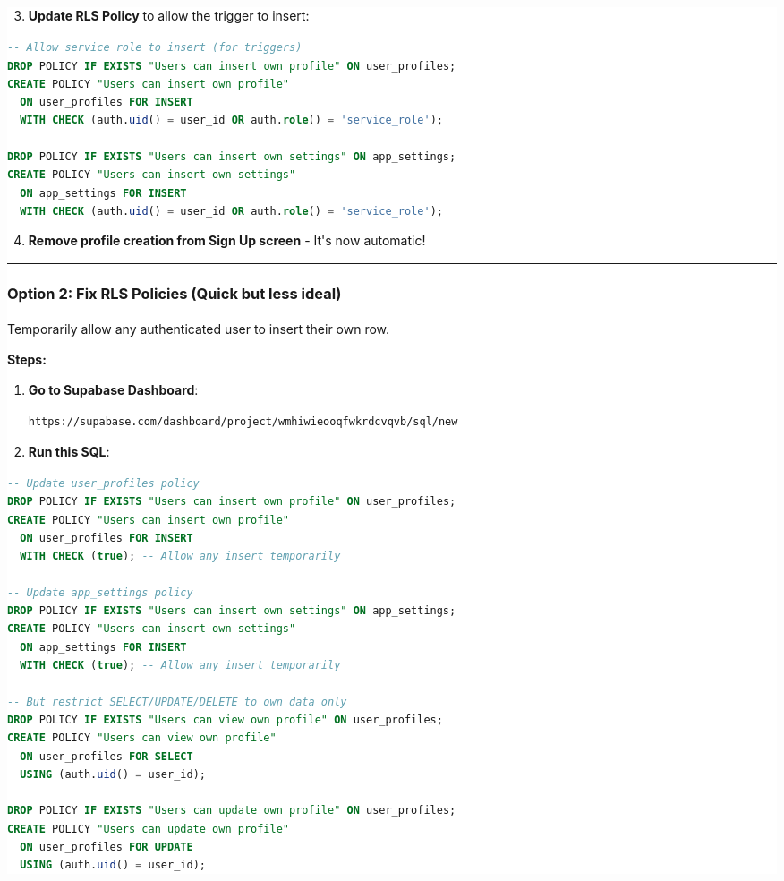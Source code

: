 3. **Update RLS Policy** to allow the trigger to insert:

```sql
-- Allow service role to insert (for triggers)
DROP POLICY IF EXISTS "Users can insert own profile" ON user_profiles;
CREATE POLICY "Users can insert own profile"
  ON user_profiles FOR INSERT
  WITH CHECK (auth.uid() = user_id OR auth.role() = 'service_role');

DROP POLICY IF EXISTS "Users can insert own settings" ON app_settings;
CREATE POLICY "Users can insert own settings"
  ON app_settings FOR INSERT
  WITH CHECK (auth.uid() = user_id OR auth.role() = 'service_role');
```

4. **Remove profile creation from Sign Up screen** - It's now automatic!

---

### Option 2: Fix RLS Policies (Quick but less ideal)

Temporarily allow any authenticated user to insert their own row.

**Steps:**

1. **Go to Supabase Dashboard**:

   ```
   https://supabase.com/dashboard/project/wmhiwieooqfwkrdcvqvb/sql/new
   ```

2. **Run this SQL**:

```sql
-- Update user_profiles policy
DROP POLICY IF EXISTS "Users can insert own profile" ON user_profiles;
CREATE POLICY "Users can insert own profile"
  ON user_profiles FOR INSERT
  WITH CHECK (true); -- Allow any insert temporarily

-- Update app_settings policy
DROP POLICY IF EXISTS "Users can insert own settings" ON app_settings;
CREATE POLICY "Users can insert own settings"
  ON app_settings FOR INSERT
  WITH CHECK (true); -- Allow any insert temporarily

-- But restrict SELECT/UPDATE/DELETE to own data only
DROP POLICY IF EXISTS "Users can view own profile" ON user_profiles;
CREATE POLICY "Users can view own profile"
  ON user_profiles FOR SELECT
  USING (auth.uid() = user_id);

DROP POLICY IF EXISTS "Users can update own profile" ON user_profiles;
CREATE POLICY "Users can update own profile"
  ON user_profiles FOR UPDATE
  USING (auth.uid() = user_id);
```
